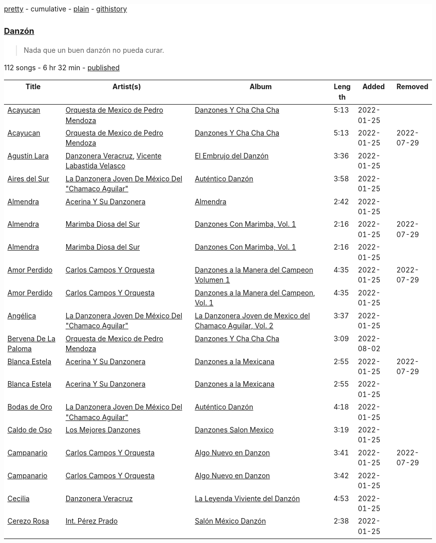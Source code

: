 [pretty](/playlists/pretty/37i9dQZF1DXaEjxFSjeD5H.md) - cumulative - [plain](/playlists/plain/37i9dQZF1DXaEjxFSjeD5H) - [githistory](https://github.githistory.xyz/mackorone/spotify-playlist-archive/blob/main/playlists/plain/37i9dQZF1DXaEjxFSjeD5H)

### [Danzón](https://open.spotify.com/playlist/37i9dQZF1DXaEjxFSjeD5H)

> Nada que un buen danzón no pueda curar.

112 songs - 6 hr 32 min - [published](https://open.spotify.com/playlist/1cCH7LjVsQpF2TSbyJcVCG)

| Title | Artist(s) | Album | Length | Added | Removed |
|---|---|---|---|---|---|
| [Acayucan](https://open.spotify.com/track/1J30Fv6OF4KDDYIfhHUcua) | [Orquesta de Mexico de Pedro Mendoza](https://open.spotify.com/artist/79vcEAET1Hi0KmAW7FYonp) | [Danzones Y Cha Cha Cha](https://open.spotify.com/album/5K7rJUtYAUfGUqGv38mu6d) | 5:13 | 2022-01-25 |  |
| [Acayucan](https://open.spotify.com/track/3PCNF4KDXhnyU1ggCeiCCg) | [Orquesta de Mexico de Pedro Mendoza](https://open.spotify.com/artist/79vcEAET1Hi0KmAW7FYonp) | [Danzones Y Cha Cha Cha](https://open.spotify.com/album/0bGpvpljxG2PqOoNOBVHEg) | 5:13 | 2022-01-25 | 2022-07-29 |
| [Agustín Lara](https://open.spotify.com/track/3h7gEY56y4nddwrsqqHoPi) | [Danzonera Veracruz](https://open.spotify.com/artist/0oZxiriFYXViKwVXak46sD), [Vicente Labastida Velasco](https://open.spotify.com/artist/5xAmljqquK7Dy5rAIumX8C) | [El Embrujo del Danzón](https://open.spotify.com/album/1XWS6QyxlzoK02wfBvdOge) | 3:36 | 2022-01-25 |  |
| [Aires del Sur](https://open.spotify.com/track/2BFWTOxN5GpbaLb9lH4zkp) | [La Danzonera Joven De México Del "Chamaco Aguilar"](https://open.spotify.com/artist/1EWJ5nqFNqSOw5TmyG1y8W) | [Auténtico Danzón](https://open.spotify.com/album/1UNE8jXyivdeLYRGmUZbJL) | 3:58 | 2022-01-25 |  |
| [Almendra](https://open.spotify.com/track/2d7enT2XqHbg5xZSylQt7P) | [Acerina Y Su Danzonera](https://open.spotify.com/artist/3WsvaFzZ9DOpXr6YcrFkTh) | [Almendra](https://open.spotify.com/album/0Utl34K58CpnPGNsdxpzUx) | 2:42 | 2022-01-25 |  |
| [Almendra](https://open.spotify.com/track/3dyieFHwCxBsoKvxpH4wXD) | [Marimba Diosa del Sur](https://open.spotify.com/artist/33acB0ZZj42gHp6jiY0AiW) | [Danzones Con Marimba, Vol\. 1](https://open.spotify.com/album/0yzYC6YwdbRKOu9qutxp71) | 2:16 | 2022-01-25 | 2022-07-29 |
| [Almendra](https://open.spotify.com/track/09ijF559zM8MW5QNkyo7sO) | [Marimba Diosa del Sur](https://open.spotify.com/artist/33acB0ZZj42gHp6jiY0AiW) | [Danzones Con Marimba, Vol\. 1](https://open.spotify.com/album/7gJ1UlYDnHKPSEqrsdW2wV) | 2:16 | 2022-01-25 |  |
| [Amor Perdido](https://open.spotify.com/track/32RNo0HNgA47nmrdTJId3z) | [Carlos Campos Y Orquesta](https://open.spotify.com/artist/0IVPiyQ9QrdROHQs9hAFcU) | [Danzones a la Manera del Campeon Volumen 1](https://open.spotify.com/album/3xCYxqu0uBH471i9cQ2bIq) | 4:35 | 2022-01-25 | 2022-07-29 |
| [Amor Perdido](https://open.spotify.com/track/2gSZ9m946bHN9NeHITL5rf) | [Carlos Campos Y Orquesta](https://open.spotify.com/artist/0IVPiyQ9QrdROHQs9hAFcU) | [Danzones a la Manera del Campeon, Vol\. 1](https://open.spotify.com/album/0E0QZ36nhXb2vlD5WwYwPM) | 4:35 | 2022-01-25 |  |
| [Angélica](https://open.spotify.com/track/0RWQSk38aQTalfBgGLXfCH) | [La Danzonera Joven De México Del "Chamaco Aguilar"](https://open.spotify.com/artist/1EWJ5nqFNqSOw5TmyG1y8W) | [La Danzonera Joven de Mexico del Chamaco Aguilar, Vol\. 2](https://open.spotify.com/album/60Naej3w02R25knHK4eZwr) | 3:37 | 2022-01-25 |  |
| [Bervena De La Paloma](https://open.spotify.com/track/59QJiDWOd7At6JAcFFNlvQ) | [Orquesta de Mexico de Pedro Mendoza](https://open.spotify.com/artist/79vcEAET1Hi0KmAW7FYonp) | [Danzones Y Cha Cha Cha](https://open.spotify.com/album/5K7rJUtYAUfGUqGv38mu6d) | 3:09 | 2022-08-02 |  |
| [Blanca Estela](https://open.spotify.com/track/0qz1hyIJ7sg4TdWiCeeSIG) | [Acerina Y Su Danzonera](https://open.spotify.com/artist/3WsvaFzZ9DOpXr6YcrFkTh) | [Danzones a la Mexicana](https://open.spotify.com/album/26qYTLuHD7lTRwutWryxn0) | 2:55 | 2022-01-25 | 2022-07-29 |
| [Blanca Estela](https://open.spotify.com/track/4a8VEqxbq7hm7bkdneKIGD) | [Acerina Y Su Danzonera](https://open.spotify.com/artist/3WsvaFzZ9DOpXr6YcrFkTh) | [Danzones a la Mexicana](https://open.spotify.com/album/5bIUtVLU1JwoqqgN3BOCGW) | 2:55 | 2022-01-25 |  |
| [Bodas de Oro](https://open.spotify.com/track/0Afe0fqZHkVHndVK7NX3VX) | [La Danzonera Joven De México Del "Chamaco Aguilar"](https://open.spotify.com/artist/1EWJ5nqFNqSOw5TmyG1y8W) | [Auténtico Danzón](https://open.spotify.com/album/1UNE8jXyivdeLYRGmUZbJL) | 4:18 | 2022-01-25 |  |
| [Caldo de Oso](https://open.spotify.com/track/3MsAogIkJ57WmRm1G8mu7X) | [Los Mejores Danzones](https://open.spotify.com/artist/1pbqvBcJKRDg0kBwBjtb3s) | [Danzones Salon Mexico](https://open.spotify.com/album/5TfNAJMWwNTle3C3zjkorQ) | 3:19 | 2022-01-25 |  |
| [Campanario](https://open.spotify.com/track/2Ef9EH3dPNxi39C4OVWN14) | [Carlos Campos Y Orquesta](https://open.spotify.com/artist/0IVPiyQ9QrdROHQs9hAFcU) | [Algo Nuevo en Danzon](https://open.spotify.com/album/6slPH6k30De92OcyFG52pf) | 3:41 | 2022-01-25 | 2022-07-29 |
| [Campanario](https://open.spotify.com/track/2zPOyiVqfcMmTyG3hi5Sen) | [Carlos Campos Y Orquesta](https://open.spotify.com/artist/0IVPiyQ9QrdROHQs9hAFcU) | [Algo Nuevo en Danzon](https://open.spotify.com/album/7ACakhlXywfd8Uvv2HAOEP) | 3:42 | 2022-01-25 |  |
| [Cecilia](https://open.spotify.com/track/6a3E473gvUNtcVfpn3UeVO) | [Danzonera Veracruz](https://open.spotify.com/artist/0oZxiriFYXViKwVXak46sD) | [La Leyenda Viviente del Danzón](https://open.spotify.com/album/4DfvLNKnO7yeFwv2MCDixD) | 4:53 | 2022-01-25 |  |
| [Cerezo Rosa](https://open.spotify.com/track/4jQ4EzE3W26jD5lU2YleHD) | [Int\. Pérez Prado](https://open.spotify.com/artist/705bmH4mbFipocBj4Cc3U3) | [Salón México Danzón](https://open.spotify.com/album/4DBbnXxLEWfCJuRjF4BayU) | 2:38 | 2022-01-25 |  |